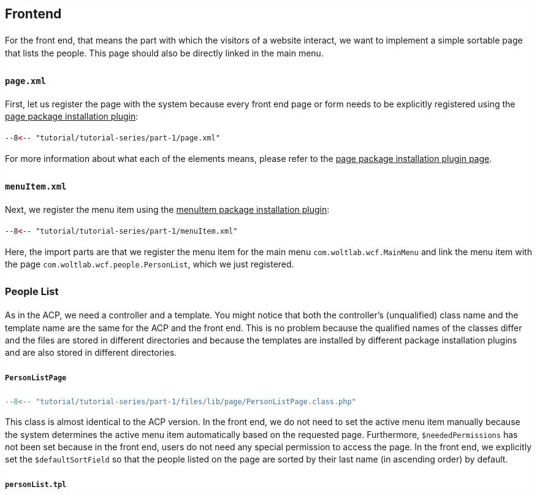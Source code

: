 
## Frontend

For the front end, that means the part with which the visitors of a website interact, we want to implement a simple sortable page that lists the people.
This page should also be directly linked in the main menu.

### `page.xml`

First, let us register the page with the system because every front end page or form needs to be explicitly registered using the [page package installation plugin](package_pip_page.md):

```xml
--8<-- "tutorial/tutorial-series/part-1/page.xml"
```

For more information about what each of the elements means, please refer to the [page package installation plugin page](package_pip_page.md).

### `menuItem.xml`

Next, we register the menu item using the [menuItem package installation plugin](package_pip_menu-item.md):

```xml
--8<-- "tutorial/tutorial-series/part-1/menuItem.xml"
```

Here, the import parts are that we register the menu item for the main menu `com.woltlab.wcf.MainMenu` and link the menu item with the page `com.woltlab.wcf.people.PersonList`, which we just registered.

### People List

As in the ACP, we need a controller and a template.
You might notice that both the controller’s (unqualified) class name and the template name are the same for the ACP and the front end.
This is no problem because the qualified names of the classes differ and the files are stored in different directories and because the templates are installed by different package installation plugins and are also stored in different directories.

#### `PersonListPage`

```php
--8<-- "tutorial/tutorial-series/part-1/files/lib/page/PersonListPage.class.php"
```

This class is almost identical to the ACP version.
In the front end, we do not need to set the active menu item manually because the system determines the active menu item automatically based on the requested page.
Furthermore, `$neededPermissions` has not been set because in the front end, users do not need any special permission to access the page.
In the front end, we explicitly set the `$defaultSortField` so that the people listed on the page are sorted by their last name (in ascending order) by default.

#### `personList.tpl`
